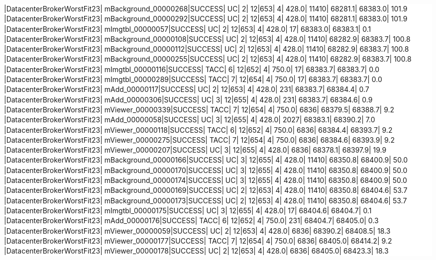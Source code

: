 |DatacenterBrokerWorstFit23|  mBackground_00000268|SUCCESS|    UC|   2|       12|653|        4|     428.0|      11410|  68281.1|   68383.0|   101.9
|DatacenterBrokerWorstFit23|  mBackground_00000292|SUCCESS|    UC|   2|       12|653|        4|     428.0|      11410|  68281.1|   68383.0|   101.9
|DatacenterBrokerWorstFit23|      mImgtbl_00000057|SUCCESS|    UC|   2|       12|653|        4|     428.0|         17|  68383.0|   68383.1|     0.1
|DatacenterBrokerWorstFit23|  mBackground_00000108|SUCCESS|    UC|   2|       12|653|        4|     428.0|      11410|  68282.9|   68383.7|   100.8
|DatacenterBrokerWorstFit23|  mBackground_00000112|SUCCESS|    UC|   2|       12|653|        4|     428.0|      11410|  68282.9|   68383.7|   100.8
|DatacenterBrokerWorstFit23|  mBackground_00000255|SUCCESS|    UC|   2|       12|653|        4|     428.0|      11410|  68282.9|   68383.7|   100.8
|DatacenterBrokerWorstFit23|      mImgtbl_00000116|SUCCESS|  TACC|   6|       12|652|        4|     750.0|         17|  68383.7|   68383.7|     0.0
|DatacenterBrokerWorstFit23|      mImgtbl_00000289|SUCCESS|  TACC|   7|       12|654|        4|     750.0|         17|  68383.7|   68383.7|     0.0
|DatacenterBrokerWorstFit23|         mAdd_00000117|SUCCESS|    UC|   2|       12|653|        4|     428.0|        231|  68383.7|   68384.4|     0.7
|DatacenterBrokerWorstFit23|         mAdd_00000306|SUCCESS|    UC|   3|       12|655|        4|     428.0|        231|  68383.7|   68384.6|     0.9
|DatacenterBrokerWorstFit23|      mViewer_00000339|SUCCESS|  TACC|   7|       12|654|        4|     750.0|       6836|  68379.5|   68388.7|     9.2
|DatacenterBrokerWorstFit23|         mAdd_00000058|SUCCESS|    UC|   3|       12|655|        4|     428.0|       2027|  68383.1|   68390.2|     7.0
|DatacenterBrokerWorstFit23|      mViewer_00000118|SUCCESS|  TACC|   6|       12|652|        4|     750.0|       6836|  68384.4|   68393.7|     9.2
|DatacenterBrokerWorstFit23|      mViewer_00000275|SUCCESS|  TACC|   7|       12|654|        4|     750.0|       6836|  68384.6|   68393.9|     9.2
|DatacenterBrokerWorstFit23|      mViewer_00000207|SUCCESS|    UC|   3|       12|655|        4|     428.0|       6836|  68378.1|   68397.9|    19.9
|DatacenterBrokerWorstFit23|  mBackground_00000166|SUCCESS|    UC|   3|       12|655|        4|     428.0|      11410|  68350.8|   68400.9|    50.0
|DatacenterBrokerWorstFit23|  mBackground_00000170|SUCCESS|    UC|   3|       12|655|        4|     428.0|      11410|  68350.8|   68400.9|    50.0
|DatacenterBrokerWorstFit23|  mBackground_00000174|SUCCESS|    UC|   3|       12|655|        4|     428.0|      11410|  68350.8|   68400.9|    50.0
|DatacenterBrokerWorstFit23|  mBackground_00000169|SUCCESS|    UC|   2|       12|653|        4|     428.0|      11410|  68350.8|   68404.6|    53.7
|DatacenterBrokerWorstFit23|  mBackground_00000173|SUCCESS|    UC|   2|       12|653|        4|     428.0|      11410|  68350.8|   68404.6|    53.7
|DatacenterBrokerWorstFit23|      mImgtbl_00000175|SUCCESS|    UC|   3|       12|655|        4|     428.0|         17|  68404.6|   68404.7|     0.1
|DatacenterBrokerWorstFit23|         mAdd_00000176|SUCCESS|  TACC|   6|       12|652|        4|     750.0|        231|  68404.7|   68405.0|     0.3
|DatacenterBrokerWorstFit23|      mViewer_00000059|SUCCESS|    UC|   2|       12|653|        4|     428.0|       6836|  68390.2|   68408.5|    18.3
|DatacenterBrokerWorstFit23|      mViewer_00000177|SUCCESS|  TACC|   7|       12|654|        4|     750.0|       6836|  68405.0|   68414.2|     9.2
|DatacenterBrokerWorstFit23|      mViewer_00000178|SUCCESS|    UC|   2|       12|653|        4|     428.0|       6836|  68405.0|   68423.3|    18.3

